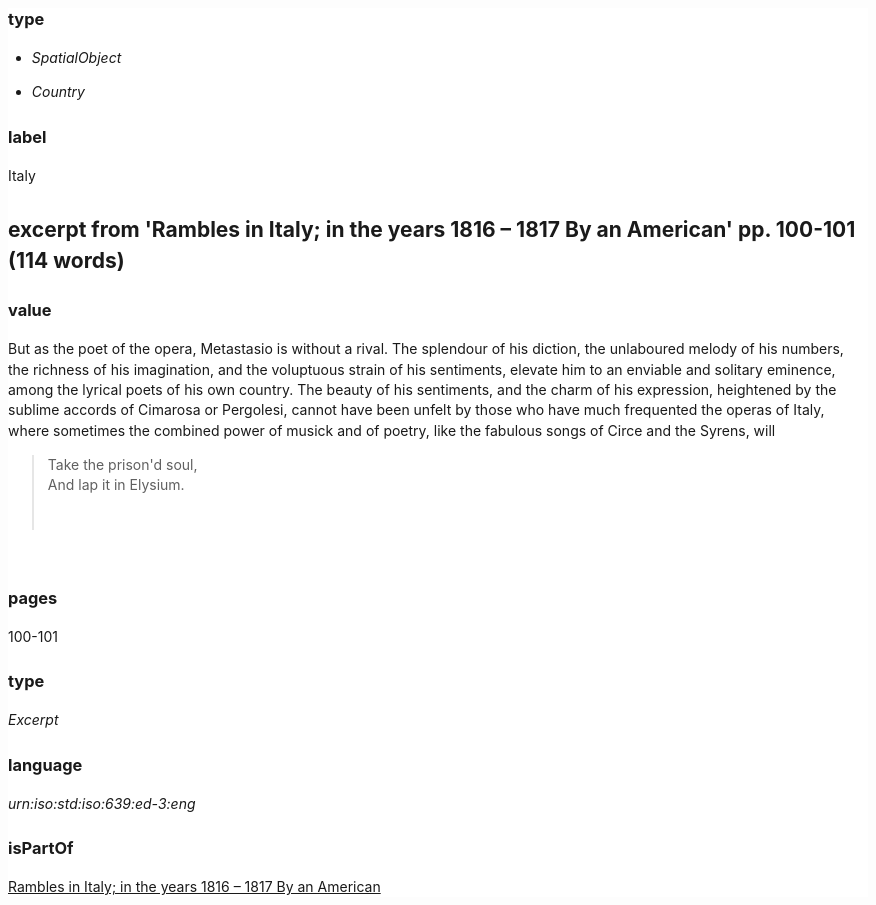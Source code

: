 ### type

 - *SpatialObject*

 - *Country*

### label


Italy

## excerpt from 'Rambles in Italy; in the years 1816 – 1817 By an American' pp. 100-101 (114 words)

### value


<p class="MsoNormal" style="mso-pagination: none; mso-layout-grid-align: none; text-autospace: none;"><span lang="EN-US" style="mso-bidi-font-family: Arial; mso-ansi-language: EN-US;">But as the poet of the opera, Metastasio is without a rival. The splendour of his diction, the unlaboured melody of his numbers, the richness of his imagination, and the voluptuous strain of his sentiments, elevate him to an enviable and solitary eminence, among the lyrical poets of his own country. The beauty of his sentiments, and the charm of his expression, heightened by the sublime accords of Cimarosa or Pergolesi, cannot have been unfelt by those who have much frequented the operas of Italy, where sometimes the combined power of musick and of poetry, like the fabulous songs of Circe and the Syrens, will</span></p>
<blockquote>
<p class="MsoNormal" style="mso-pagination: none; mso-layout-grid-align: none; text-autospace: none;">Take the prison'd soul,<br />And lap it in Elysium.&nbsp;</p>
<p class="MsoNormal" style="mso-pagination: none; mso-layout-grid-align: none; text-autospace: none;">&nbsp;</p>
</blockquote>
<p class="MsoNormal" style="mso-pagination: none; mso-layout-grid-align: none; text-autospace: none;">&nbsp;</p>

### pages


100-101

### type


*Excerpt*

### language


*urn:iso:std:iso:639:ed-3:eng*

### isPartOf


[Rambles in Italy; in the years 1816 – 1817 By an American](#Rambles-in-Italy;-in-the-years-1816-–-1817-By-an-American)
